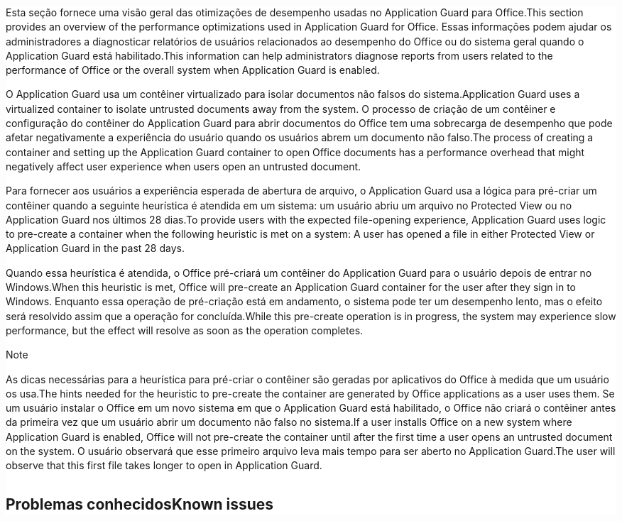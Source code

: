 <span data-ttu-id="8b148-248">Esta seção fornece uma visão geral das otimizações de desempenho usadas no Application Guard para Office.</span><span class="sxs-lookup"><span data-stu-id="8b148-248">This section provides an overview of the performance optimizations used in Application Guard for Office.</span></span> <span data-ttu-id="8b148-249">Essas informações podem ajudar os administradores a diagnosticar relatórios de usuários relacionados ao desempenho do Office ou do sistema geral quando o Application Guard está habilitado.</span><span class="sxs-lookup"><span data-stu-id="8b148-249">This information can help administrators diagnose reports from users related to the performance of Office or the overall system when Application Guard is enabled.</span></span>

<span data-ttu-id="8b148-250">O Application Guard usa um contêiner virtualizado para isolar documentos não falsos do sistema.</span><span class="sxs-lookup"><span data-stu-id="8b148-250">Application Guard uses a virtualized container to isolate untrusted documents away from the system.</span></span> <span data-ttu-id="8b148-251">O processo de criação de um contêiner e configuração do contêiner do Application Guard para abrir documentos do Office tem uma sobrecarga de desempenho que pode afetar negativamente a experiência do usuário quando os usuários abrem um documento não falso.</span><span class="sxs-lookup"><span data-stu-id="8b148-251">The process of creating a container and setting up the Application Guard container to open Office documents has a performance overhead that might negatively affect user experience when users open an untrusted document.</span></span>

<span data-ttu-id="8b148-252">Para fornecer aos usuários a experiência esperada de abertura de arquivo, o Application Guard usa a lógica para pré-criar um contêiner quando a seguinte heurística é atendida em um sistema: um usuário abriu um arquivo no Protected View ou no Application Guard nos últimos 28 dias.</span><span class="sxs-lookup"><span data-stu-id="8b148-252">To provide users with the expected file-opening experience, Application Guard uses logic to pre-create a container when the following heuristic is met on a system: A user has opened a file in either Protected View or Application Guard in the past 28 days.</span></span>

<span data-ttu-id="8b148-253">Quando essa heurística é atendida, o Office pré-criará um contêiner do Application Guard para o usuário depois de entrar no Windows.</span><span class="sxs-lookup"><span data-stu-id="8b148-253">When this heuristic is met, Office will pre-create an Application Guard container for the user after they sign in to Windows.</span></span> <span data-ttu-id="8b148-254">Enquanto essa operação de pré-criação está em andamento, o sistema pode ter um desempenho lento, mas o efeito será resolvido assim que a operação for concluída.</span><span class="sxs-lookup"><span data-stu-id="8b148-254">While this pre-create operation is in progress, the system may experience slow performance, but the effect will resolve as soon as the operation completes.</span></span>

> [!NOTE]
> <span data-ttu-id="8b148-255">As dicas necessárias para a heurística para pré-criar o contêiner são geradas por aplicativos do Office à medida que um usuário os usa.</span><span class="sxs-lookup"><span data-stu-id="8b148-255">The hints needed for the heuristic to pre-create the container are generated by Office applications as a user uses them.</span></span> <span data-ttu-id="8b148-256">Se um usuário instalar o Office em um novo sistema em que o Application Guard está habilitado, o Office não criará o contêiner antes da primeira vez que um usuário abrir um documento não falso no sistema.</span><span class="sxs-lookup"><span data-stu-id="8b148-256">If a user installs Office on a new system where Application Guard is enabled, Office will not pre-create the container until after the first time a user opens an untrusted document on the system.</span></span> <span data-ttu-id="8b148-257">O usuário observará que esse primeiro arquivo leva mais tempo para ser aberto no Application Guard.</span><span class="sxs-lookup"><span data-stu-id="8b148-257">The user will observe that this first file takes longer to open in Application Guard.</span></span>

## <a name="known-issues"></a><span data-ttu-id="8b148-258">Problemas conhecidos</span><span class="sxs-lookup"><span data-stu-id="8b148-258">Known issues</span></span>
